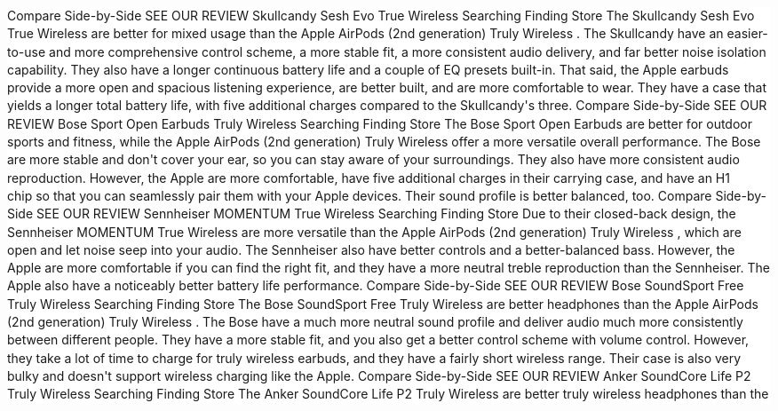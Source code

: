 Compare Side-by-Side
SEE OUR REVIEW
Skullcandy Sesh Evo True Wireless
Searching
Finding Store
The
Skullcandy Sesh Evo True Wireless
are better for mixed usage than the
Apple AirPods (2nd generation) Truly Wireless
. The Skullcandy have an easier-to-use and more comprehensive control scheme, a more stable fit, a more consistent audio delivery, and far better noise isolation capability. They also have a longer continuous battery life and a couple of EQ presets built-in. That said, the Apple earbuds provide a more open and spacious listening experience, are better built, and are more comfortable to wear. They have a case that yields a longer total battery life, with five additional charges compared to the Skullcandy's three.
Compare Side-by-Side
SEE OUR REVIEW
Bose Sport Open Earbuds Truly Wireless
Searching
Finding Store
The
Bose Sport Open Earbuds
are better for outdoor sports and fitness, while the
Apple AirPods (2nd generation) Truly Wireless
offer a more versatile overall performance. The Bose are more stable and don't cover your ear, so you can stay aware of your surroundings. They also have more consistent audio reproduction. However, the Apple are more comfortable, have five additional charges in their carrying case, and have an H1 chip so that you can seamlessly pair them with your Apple devices. Their sound profile is better balanced, too.
Compare Side-by-Side
SEE OUR REVIEW
Sennheiser MOMENTUM True Wireless
Searching
Finding Store
Due to their closed-back design, the
Sennheiser MOMENTUM True Wireless
are more versatile than the
Apple AirPods (2nd generation) Truly Wireless
, which are open and let noise seep into your audio. The Sennheiser also have better controls and a better-balanced bass. However, the Apple are more comfortable if you can find the right fit, and they have a more neutral treble reproduction than the Sennheiser. The Apple also have a noticeably better battery life performance.
Compare Side-by-Side
SEE OUR REVIEW
Bose SoundSport Free Truly Wireless
Searching
Finding Store
The
Bose SoundSport Free Truly Wireless
are better headphones than the
Apple AirPods (2nd generation) Truly Wireless
. The Bose have a much more neutral sound profile and deliver audio much more consistently between different people. They have a more stable fit, and you also get a better control scheme with volume control. However, they take a lot of time to charge for truly wireless earbuds, and they have a fairly short wireless range. Their case is also very bulky and doesn't support wireless charging like the Apple.
Compare Side-by-Side
SEE OUR REVIEW
Anker SoundCore Life P2 Truly Wireless
Searching
Finding Store
The
Anker SoundCore Life P2 Truly Wireless
are better truly wireless headphones than the